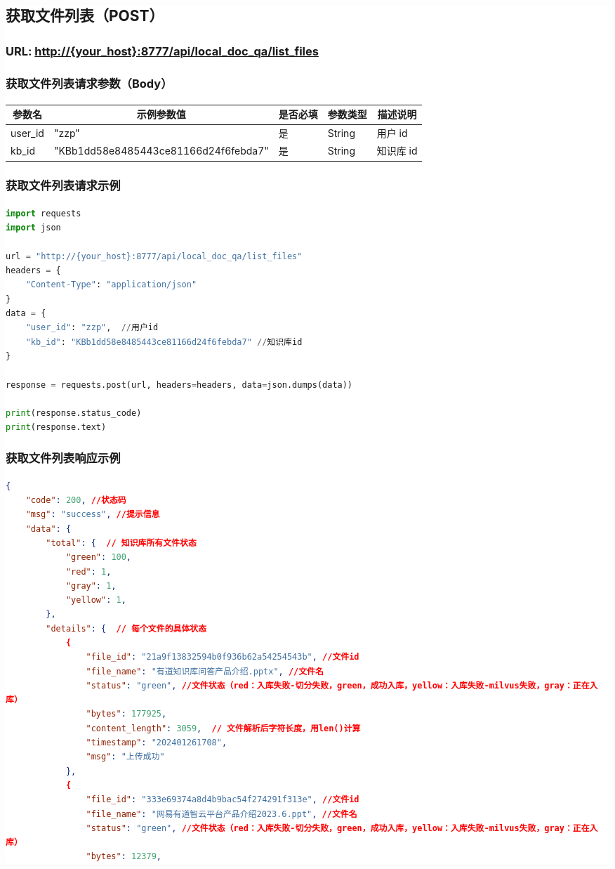 ## <h2><p id="获取文件列表post">获取文件列表（POST）</p></h2>

### <h3><p id="url-httpyour_host8777apilocal_doc_qalist_files">URL: <http://{your_host}:8777/api/local_doc_qa/list_files></p></h3>

### <h3><p id="获取文件列表请求参数body">获取文件列表请求参数（Body）</p></h3>

| 参数名  | 示例参数值                           | 是否必填 | 参数类型 | 描述说明  |
| ------- | ------------------------------------ | -------- | -------- | --------- |
| user_id | "zzp"                                | 是       | String   | 用户 id   |
| kb_id   | "KBb1dd58e8485443ce81166d24f6febda7" | 是       | String   | 知识库 id |

### <h3><p id="获取文件列表请求示例">获取文件列表请求示例</p></h3>

```python
import requests
import json

url = "http://{your_host}:8777/api/local_doc_qa/list_files"
headers = {
    "Content-Type": "application/json"
}
data = {
	"user_id": "zzp",  //用户id
	"kb_id": "KBb1dd58e8485443ce81166d24f6febda7" //知识库id
}

response = requests.post(url, headers=headers, data=json.dumps(data))

print(response.status_code)
print(response.text)
```

### <h3><p id="获取文件列表响应示例">获取文件列表响应示例</p></h3>

```json
{
	"code": 200, //状态码
	"msg": "success", //提示信息
	"data": {
		"total": {  // 知识库所有文件状态
			"green": 100,
			"red": 1,
			"gray": 1,
			"yellow": 1,
		},
		"details": {  // 每个文件的具体状态
			{
				"file_id": "21a9f13832594b0f936b62a54254543b", //文件id
				"file_name": "有道知识库问答产品介绍.pptx", //文件名
				"status": "green", //文件状态（red：入库失败-切分失败，green，成功入库，yellow：入库失败-milvus失败，gray：正在入库）
				"bytes": 177925,
				"content_length": 3059,  // 文件解析后字符长度，用len()计算
				"timestamp": "202401261708",
				"msg": "上传成功"
			},
			{
				"file_id": "333e69374a8d4b9bac54f274291f313e", //文件id
				"file_name": "网易有道智云平台产品介绍2023.6.ppt", //文件名
				"status": "green", //文件状态（red：入库失败-切分失败，green，成功入库，yellow：入库失败-milvus失败，gray：正在入库）
				"bytes": 12379,
```